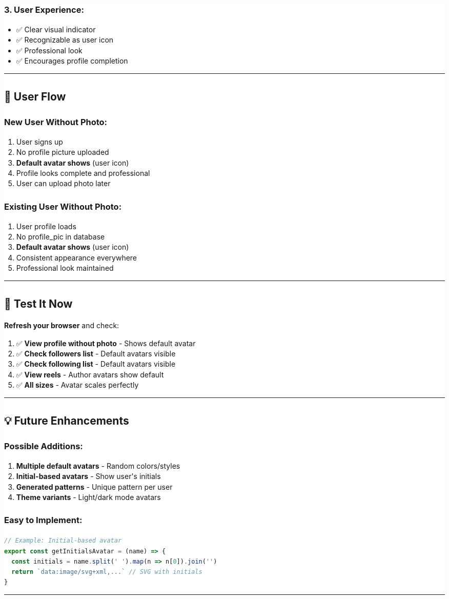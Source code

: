 ### **3. User Experience:**
- ✅ Clear visual indicator
- ✅ Recognizable as user icon
- ✅ Professional look
- ✅ Encourages profile completion

---

## 🎯 User Flow

### **New User Without Photo:**
1. User signs up
2. No profile picture uploaded
3. **Default avatar shows** (user icon)
4. Profile looks complete and professional
5. User can upload photo later

### **Existing User Without Photo:**
1. User profile loads
2. No profile_pic in database
3. **Default avatar shows** (user icon)
4. Consistent appearance everywhere
5. Professional look maintained

---

## 🚀 Test It Now

**Refresh your browser** and check:

1. ✅ **View profile without photo** - Shows default avatar
2. ✅ **Check followers list** - Default avatars visible
3. ✅ **Check following list** - Default avatars visible
4. ✅ **View reels** - Author avatars show default
5. ✅ **All sizes** - Avatar scales perfectly

---

## 💡 Future Enhancements

### **Possible Additions:**
1. **Multiple default avatars** - Random colors/styles
2. **Initial-based avatars** - Show user's initials
3. **Generated patterns** - Unique pattern per user
4. **Theme variants** - Light/dark mode avatars

### **Easy to Implement:**
```javascript
// Example: Initial-based avatar
export const getInitialsAvatar = (name) => {
  const initials = name.split(' ').map(n => n[0]).join('')
  return `data:image/svg+xml,...` // SVG with initials
}
```

---